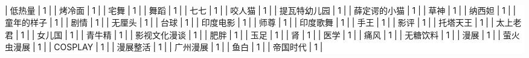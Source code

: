 | 低热量 | 1 |
| 烤冷面 | 1 |
| 宅舞 | 1 |
| 舞蹈 | 1 |
| 七七 | 1 |
| 咬人猫 | 1 |
| 提瓦特幼儿园 | 1 |
| 薛定谔的小猫 | 1 |
| 草神 | 1 |
| 纳西妲 | 1 |
| 童年的样子 | 1 |
| 剧情 | 1 |
| 无厘头 | 1 |
| 台球 | 1 |
| 印度电影 | 1 |
| 师尊 | 1 |
| 印度歌舞 | 1 |
| 手王 | 1 |
| 影评 | 1 |
| 托塔天王 | 1 |
| 太上老君 | 1 |
| 女儿国 | 1 |
| 青牛精 | 1 |
| 影视文化漫谈 | 1 |
| 肥胖 | 1 |
| 玉足 | 1 |
| 肾 | 1 |
| 医学 | 1 |
| 痛风 | 1 |
| 无糖饮料 | 1 |
| 漫展 | 1 |
| 萤火虫漫展 | 1 |
| COSPLAY | 1 |
| 漫展整活 | 1 |
| 广州漫展 | 1 |
| 鱼白 | 1 |
| 帝国时代 | 1 |
